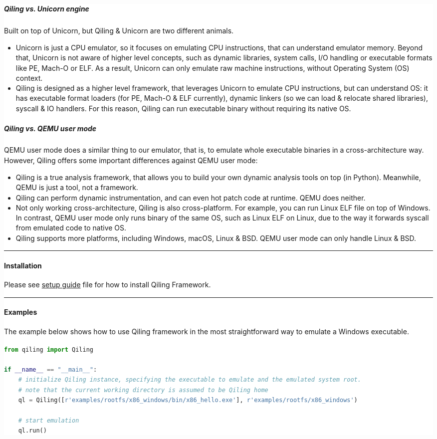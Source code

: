 ##### Qiling vs. Unicorn engine

Built on top of Unicorn, but Qiling & Unicorn are two different animals.

- Unicorn is just a CPU emulator, so it focuses on emulating CPU instructions,
  that can understand emulator memory.
  Beyond that, Unicorn is not aware of higher level concepts, such as dynamic
  libraries, system calls, I/O handling or executable formats like PE, Mach-O
  or ELF. As a result, Unicorn can only emulate raw machine instructions,
  without Operating System (OS) context.
- Qiling is designed as a higher level framework, that leverages Unicorn to
  emulate CPU instructions, but can understand OS: it has executable format
  loaders (for PE, Mach-O & ELF currently), dynamic linkers (so we can
  load & relocate shared libraries), syscall & IO handlers. For this reason,
  Qiling can run executable binary without requiring its native OS.

##### Qiling vs. QEMU user mode

QEMU user mode does a similar thing to our emulator, that is, to emulate whole
executable binaries in a cross-architecture way. 
However, Qiling offers some important differences against QEMU user mode:

- Qiling is a true analysis framework,
  that allows you to build your own dynamic analysis tools on top (in Python).
  Meanwhile, QEMU is just a tool, not a framework.
- Qiling can perform dynamic instrumentation, and can even hot patch code at
  runtime. QEMU does neither.
- Not only working cross-architecture, Qiling is also cross-platform.
  For example, you can run Linux ELF file on top of Windows.
  In contrast, QEMU user mode only runs binary of the same OS, such as Linux
  ELF on Linux, due to the way it forwards syscall from emulated code to
  native OS.
- Qiling supports more platforms, including Windows, macOS, Linux & BSD. QEMU
  user mode can only handle Linux & BSD.

---

#### Installation

Please see [setup guide](https://docs.qiling.io/en/latest/install/) file for how to install Qiling Framework.

---

#### Examples

The example below shows how to use Qiling framework in the most
straightforward way to emulate a Windows executable.

```python
from qiling import Qiling

if __name__ == "__main__":
    # initialize Qiling instance, specifying the executable to emulate and the emulated system root.
    # note that the current working directory is assumed to be Qiling home
    ql = Qiling([r'examples/rootfs/x86_windows/bin/x86_hello.exe'], r'examples/rootfs/x86_windows')

    # start emulation
    ql.run()
```
